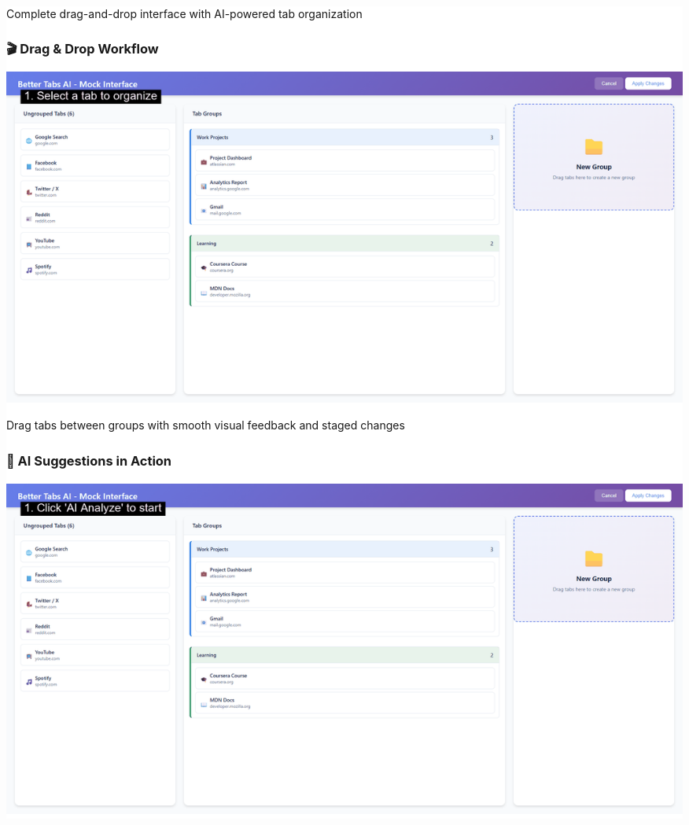 Complete drag-and-drop interface with AI-powered tab organization

### 🎬 Drag & Drop Workflow

![Drag & Drop Animation](screenshots/drag_drop_animation.gif)

Drag tabs between groups with smooth visual feedback and staged changes

### 🤖 AI Suggestions in Action

![AI Suggestions Animation](screenshots/ai_suggestions_animation.gif)
